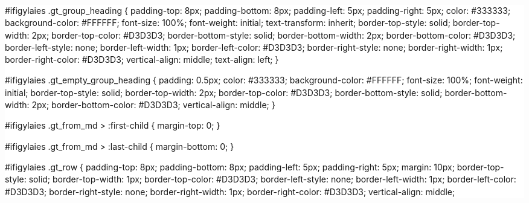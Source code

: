 #ifigylaies .gt_group_heading {
  padding-top: 8px;
  padding-bottom: 8px;
  padding-left: 5px;
  padding-right: 5px;
  color: #333333;
  background-color: #FFFFFF;
  font-size: 100%;
  font-weight: initial;
  text-transform: inherit;
  border-top-style: solid;
  border-top-width: 2px;
  border-top-color: #D3D3D3;
  border-bottom-style: solid;
  border-bottom-width: 2px;
  border-bottom-color: #D3D3D3;
  border-left-style: none;
  border-left-width: 1px;
  border-left-color: #D3D3D3;
  border-right-style: none;
  border-right-width: 1px;
  border-right-color: #D3D3D3;
  vertical-align: middle;
  text-align: left;
}

#ifigylaies .gt_empty_group_heading {
  padding: 0.5px;
  color: #333333;
  background-color: #FFFFFF;
  font-size: 100%;
  font-weight: initial;
  border-top-style: solid;
  border-top-width: 2px;
  border-top-color: #D3D3D3;
  border-bottom-style: solid;
  border-bottom-width: 2px;
  border-bottom-color: #D3D3D3;
  vertical-align: middle;
}

#ifigylaies .gt_from_md > :first-child {
  margin-top: 0;
}

#ifigylaies .gt_from_md > :last-child {
  margin-bottom: 0;
}

#ifigylaies .gt_row {
  padding-top: 8px;
  padding-bottom: 8px;
  padding-left: 5px;
  padding-right: 5px;
  margin: 10px;
  border-top-style: solid;
  border-top-width: 1px;
  border-top-color: #D3D3D3;
  border-left-style: none;
  border-left-width: 1px;
  border-left-color: #D3D3D3;
  border-right-style: none;
  border-right-width: 1px;
  border-right-color: #D3D3D3;
  vertical-align: middle;